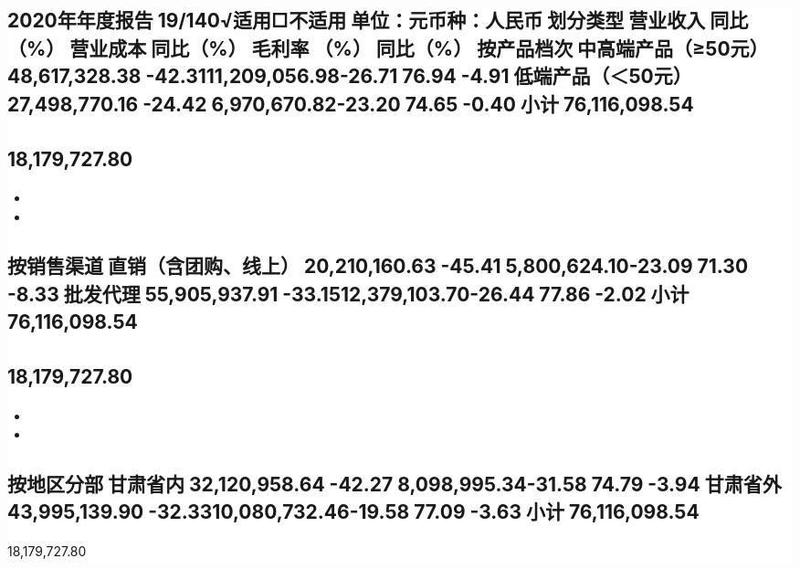 2020年年度报告
19/140√适用□不适用
单位：元币种：人民币
划分类型
营业收入
同比（%）
营业成本
同比（%）
毛利率
（%）
同比（%）
按产品档次
中高端产品（≥50元）48,617,328.38
-42.3111,209,056.98-26.71
76.94
-4.91
低端产品（＜50元）
27,498,770.16
-24.42
6,970,670.82-23.20
74.65
-0.40
小计
76,116,098.54
-
18,179,727.80
-
-
-
按销售渠道
直销（含团购、线上）
20,210,160.63
-45.41
5,800,624.10-23.09
71.30
-8.33
批发代理
55,905,937.91
-33.1512,379,103.70-26.44
77.86
-2.02
小计
76,116,098.54
-
18,179,727.80
-
-
-
按地区分部
甘肃省内
32,120,958.64
-42.27
8,098,995.34-31.58
74.79
-3.94
甘肃省外
43,995,139.90
-32.3310,080,732.46-19.58
77.09
-3.63
小计
76,116,098.54
-
18,179,727.80